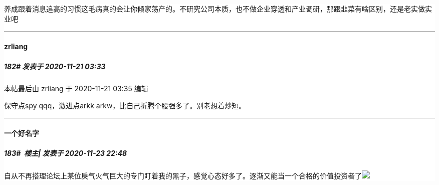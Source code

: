 


养成跟着消息追高的习惯这毛病真的会让你倾家荡产的。不研究公司本质，也不做企业穿透和产业调研，那跟韭菜有啥区别，还是老实做实业吧







*****

####  zrliang  
##### 182#       发表于 2020-11-21 03:33



 本帖最后由 zrliang 于 2020-11-21 03:35 编辑 

保守点spy qqq，激进点arkk arkw，比自己折腾个股强多了。别老想着炒短。







*****

####  一个好名字  
##### 183#         楼主| 发表于 2020-11-23 22:48




自从不再搭理论坛上某位戾气火气巨大的专门盯着我的黑子，感觉心态好多了。逐渐又能当一个合格的价值投资者了<img src="https://static.saraba1st.com/image/smiley/face2017/072.png" referrerpolicy="no-referrer">





                                           